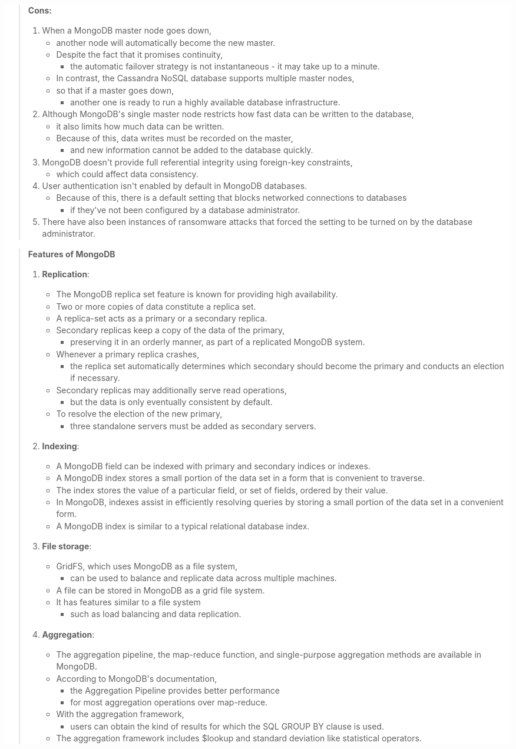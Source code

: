 >**Cons:**
> 1. When a MongoDB master node goes down, 
>      -   another node will automatically become the new master. 
>      -   Despite the fact that it promises continuity, 
>           -   the automatic failover strategy is not instantaneous - it may take up to a minute. 
>      -   In contrast, the Cassandra NoSQL database supports multiple master nodes, 
>      -   so that if a master goes down, 
>          -   another one is ready to run a highly available database infrastructure.
> 2. Although MongoDB's single master node restricts how fast data can be written to the database, 
>      -   it also limits how much data can be written. 
>      -   Because of this, data writes must be recorded on the master, 
>           -   and new information cannot be added to the database quickly.
> 3. MongoDB doesn't provide full referential integrity using foreign-key constraints, 
>       -   which could affect data consistency.
> 4. User authentication isn't enabled by default in MongoDB databases. 
>       -   Because of this, there is a default setting that blocks networked connections to databases 
>           -   if they've not been configured by a database administrator.
> 5. There have also been instances of ransomware attacks that forced the setting to be turned on by the database administrator.


> **Features of MongoDB**
> 1. **Replication**: 
>       -   The MongoDB replica set feature is known for providing high availability. 
>       -   Two or more copies of data constitute a replica set. 
>       -   A replica-set acts as a primary or a secondary replica. 
>       -   Secondary replicas keep a copy of the data of the primary, 
>           -   preserving it in an orderly manner, as part of a replicated MongoDB system. 
>       -   Whenever a primary replica crashes, 
>           -   the replica set automatically determines which secondary should become the primary and conducts an election if necessary. 
>       -   Secondary replicas may additionally serve read operations, 
>           -   but the data is only eventually consistent by default. 
>       -   To resolve the election of the new primary, 
>           -   three standalone servers must be added as secondary servers. 
> 2. **Indexing**: 
>       -   A MongoDB field can be indexed with primary and secondary indices or indexes. 
>       -   A MongoDB index stores a small portion of the data set in a form that is convenient to traverse. 
>       -   The index stores the value of a particular field, or set of fields, ordered by their value. 
>       -   In MongoDB, indexes assist in efficiently resolving queries by storing a small portion of the data set in a convenient form. 
>       -   A MongoDB index is similar to a typical relational database index. 
> 
> 3. **File storage**: 
>       -   GridFS, which uses MongoDB as a file system, 
>           -   can be used to balance and replicate data across multiple machines. 
>       -   A file can be stored in MongoDB as a grid file system. 
>       -   It has features similar to a file system 
>           -   such as load balancing and data replication.
> 
> 4. **Aggregation**: 
>       -   The aggregation pipeline, the map-reduce function, and single-purpose aggregation methods are available in MongoDB. 
>       -   According to MongoDB's documentation, 
>           -   the Aggregation Pipeline provides better performance 
>           -   for most aggregation operations over map-reduce. 
>       -   With the aggregation framework, 
>           -   users can obtain the kind of results for which the SQL GROUP BY clause is used. 
>       -   The aggregation framework includes $lookup and standard deviation like statistical operators.
> 